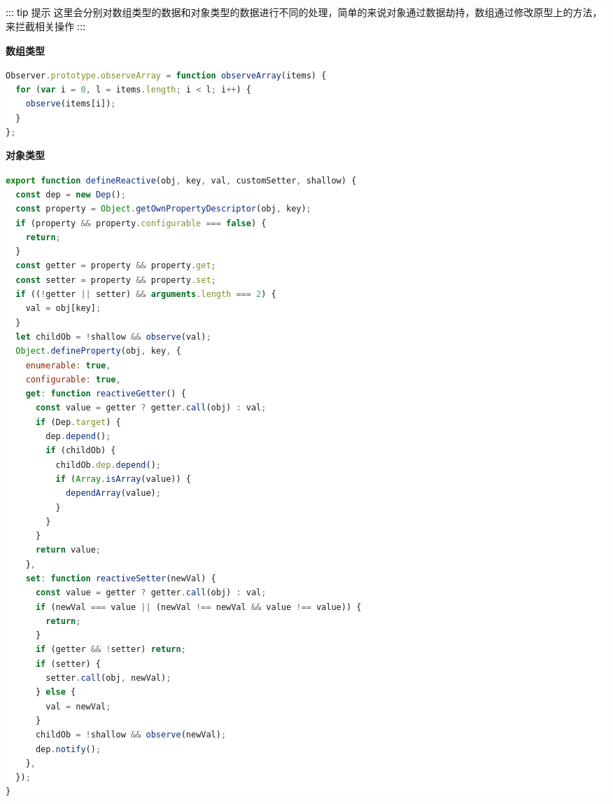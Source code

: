 ::: tip 提示
这里会分别对数组类型的数据和对象类型的数据进行不同的处理，简单的来说对象通过数据劫持，数组通过修改原型上的方法，来拦截相关操作
:::

**数组类型**

```js
Observer.prototype.observeArray = function observeArray(items) {
  for (var i = 0, l = items.length; i < l; i++) {
    observe(items[i]);
  }
};
```

**对象类型**

```js
export function defineReactive(obj, key, val, customSetter, shallow) {
  const dep = new Dep();
  const property = Object.getOwnPropertyDescriptor(obj, key);
  if (property && property.configurable === false) {
    return;
  }
  const getter = property && property.get;
  const setter = property && property.set;
  if ((!getter || setter) && arguments.length === 2) {
    val = obj[key];
  }
  let childOb = !shallow && observe(val);
  Object.defineProperty(obj, key, {
    enumerable: true,
    configurable: true,
    get: function reactiveGetter() {
      const value = getter ? getter.call(obj) : val;
      if (Dep.target) {
        dep.depend();
        if (childOb) {
          childOb.dep.depend();
          if (Array.isArray(value)) {
            dependArray(value);
          }
        }
      }
      return value;
    },
    set: function reactiveSetter(newVal) {
      const value = getter ? getter.call(obj) : val;
      if (newVal === value || (newVal !== newVal && value !== value)) {
        return;
      }
      if (getter && !setter) return;
      if (setter) {
        setter.call(obj, newVal);
      } else {
        val = newVal;
      }
      childOb = !shallow && observe(newVal);
      dep.notify();
    },
  });
}
```
